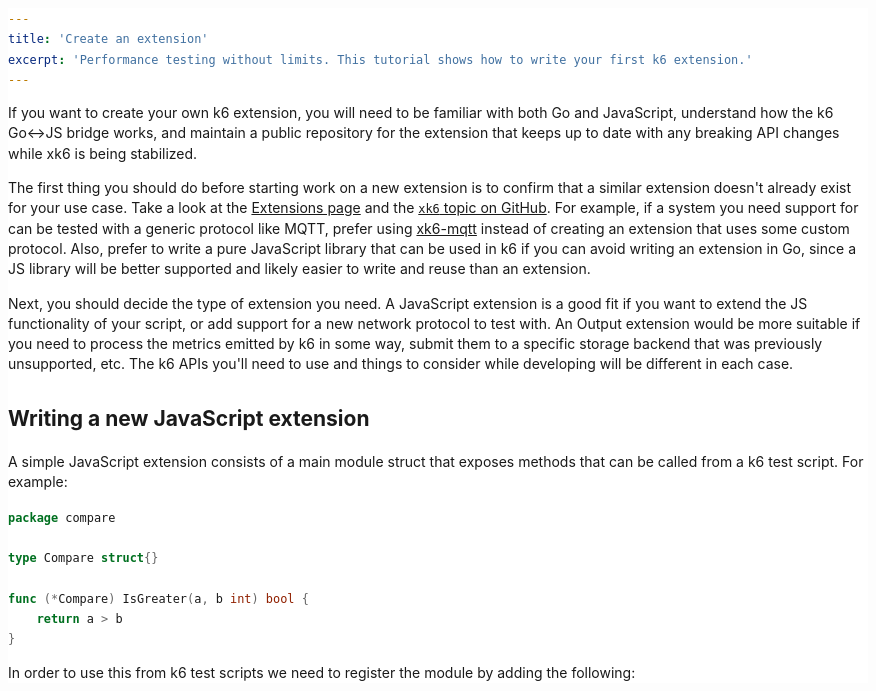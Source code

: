 ```yaml
---
title: 'Create an extension'
excerpt: 'Performance testing without limits. This tutorial shows how to write your first k6 extension.'
---
```



If you want to create your own k6 extension, you will need to be familiar with both Go and JavaScript, understand how the k6 Go<->JS bridge works, and maintain a public repository for the extension that keeps up to date with any breaking API changes while xk6 is being stabilized.

The first thing you should do before starting work on a new extension is to confirm
that a similar extension doesn't already exist for your use case. Take a look at
the [Extensions page](/extensions) and the [`xk6` topic on GitHub](https://github.com/topics/xk6).
For example, if a system you need support for can be tested with a generic protocol
like MQTT, prefer using [xk6-mqtt](https://github.com/pmalhaire/xk6-mqtt)
instead of creating an extension that uses some custom protocol.
Also, prefer to write a pure JavaScript library that can be used in k6 if you can
avoid writing an extension in Go, since a JS library will be better supported and
likely easier to write and reuse than an extension.

Next, you should decide the type of extension you need. A JavaScript extension is a
good fit if you want to extend the JS functionality of your script, or add support
for a new network protocol to test with. An Output extension would be more suitable
if you need to process the metrics emitted by k6 in some way, submit them to a
specific storage backend that was previously unsupported, etc. The k6 APIs you'll
need to use and things to consider while developing will be different in each case.


## Writing a new JavaScript extension

A simple JavaScript extension consists of a main module struct that exposes
methods that can be called from a k6 test script. For example:



<CodeGroup labels={[]} lineNumbers={[false]}>

```go
package compare

type Compare struct{}

func (*Compare) IsGreater(a, b int) bool {
	return a > b
}
```

</CodeGroup>

In order to use this from k6 test scripts we need to register the module
by adding the following:

<CodeGroup labels={[]} lineNumbers={[false]}>
